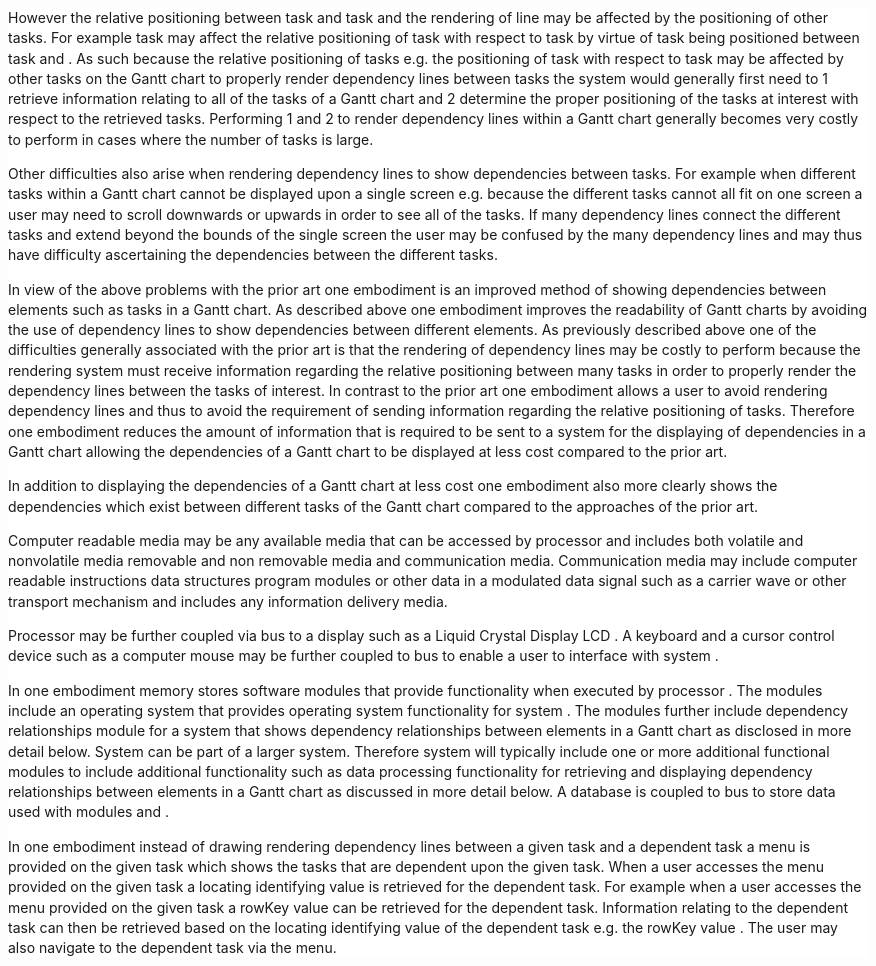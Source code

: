 However the relative positioning between task and task and the rendering of line may be affected by the positioning of other tasks. For example task may affect the relative positioning of task with respect to task by virtue of task being positioned between task and . As such because the relative positioning of tasks e.g. the positioning of task with respect to task may be affected by other tasks on the Gantt chart to properly render dependency lines between tasks the system would generally first need to 1 retrieve information relating to all of the tasks of a Gantt chart and 2 determine the proper positioning of the tasks at interest with respect to the retrieved tasks. Performing 1 and 2 to render dependency lines within a Gantt chart generally becomes very costly to perform in cases where the number of tasks is large.

Other difficulties also arise when rendering dependency lines to show dependencies between tasks. For example when different tasks within a Gantt chart cannot be displayed upon a single screen e.g. because the different tasks cannot all fit on one screen a user may need to scroll downwards or upwards in order to see all of the tasks. If many dependency lines connect the different tasks and extend beyond the bounds of the single screen the user may be confused by the many dependency lines and may thus have difficulty ascertaining the dependencies between the different tasks.

In view of the above problems with the prior art one embodiment is an improved method of showing dependencies between elements such as tasks in a Gantt chart. As described above one embodiment improves the readability of Gantt charts by avoiding the use of dependency lines to show dependencies between different elements. As previously described above one of the difficulties generally associated with the prior art is that the rendering of dependency lines may be costly to perform because the rendering system must receive information regarding the relative positioning between many tasks in order to properly render the dependency lines between the tasks of interest. In contrast to the prior art one embodiment allows a user to avoid rendering dependency lines and thus to avoid the requirement of sending information regarding the relative positioning of tasks. Therefore one embodiment reduces the amount of information that is required to be sent to a system for the displaying of dependencies in a Gantt chart allowing the dependencies of a Gantt chart to be displayed at less cost compared to the prior art.

In addition to displaying the dependencies of a Gantt chart at less cost one embodiment also more clearly shows the dependencies which exist between different tasks of the Gantt chart compared to the approaches of the prior art.

Computer readable media may be any available media that can be accessed by processor and includes both volatile and nonvolatile media removable and non removable media and communication media. Communication media may include computer readable instructions data structures program modules or other data in a modulated data signal such as a carrier wave or other transport mechanism and includes any information delivery media.

Processor may be further coupled via bus to a display such as a Liquid Crystal Display LCD . A keyboard and a cursor control device such as a computer mouse may be further coupled to bus to enable a user to interface with system .

In one embodiment memory stores software modules that provide functionality when executed by processor . The modules include an operating system that provides operating system functionality for system . The modules further include dependency relationships module for a system that shows dependency relationships between elements in a Gantt chart as disclosed in more detail below. System can be part of a larger system. Therefore system will typically include one or more additional functional modules to include additional functionality such as data processing functionality for retrieving and displaying dependency relationships between elements in a Gantt chart as discussed in more detail below. A database is coupled to bus to store data used with modules and .

In one embodiment instead of drawing rendering dependency lines between a given task and a dependent task a menu is provided on the given task which shows the tasks that are dependent upon the given task. When a user accesses the menu provided on the given task a locating identifying value is retrieved for the dependent task. For example when a user accesses the menu provided on the given task a rowKey value can be retrieved for the dependent task. Information relating to the dependent task can then be retrieved based on the locating identifying value of the dependent task e.g. the rowKey value . The user may also navigate to the dependent task via the menu.

